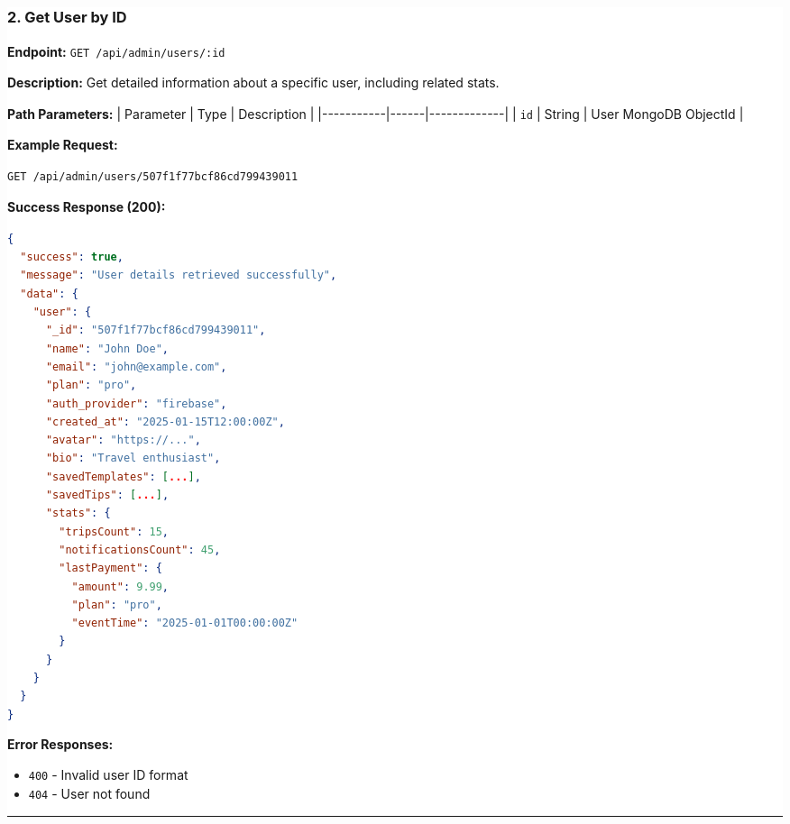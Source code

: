 
### 2. Get User by ID

**Endpoint:** `GET /api/admin/users/:id`

**Description:** Get detailed information about a specific user, including related stats.

**Path Parameters:**
| Parameter | Type | Description |
|-----------|------|-------------|
| `id` | String | User MongoDB ObjectId |

**Example Request:**
```bash
GET /api/admin/users/507f1f77bcf86cd799439011
```

**Success Response (200):**
```json
{
  "success": true,
  "message": "User details retrieved successfully",
  "data": {
    "user": {
      "_id": "507f1f77bcf86cd799439011",
      "name": "John Doe",
      "email": "john@example.com",
      "plan": "pro",
      "auth_provider": "firebase",
      "created_at": "2025-01-15T12:00:00Z",
      "avatar": "https://...",
      "bio": "Travel enthusiast",
      "savedTemplates": [...],
      "savedTips": [...],
      "stats": {
        "tripsCount": 15,
        "notificationsCount": 45,
        "lastPayment": {
          "amount": 9.99,
          "plan": "pro",
          "eventTime": "2025-01-01T00:00:00Z"
        }
      }
    }
  }
}
```

**Error Responses:**
- `400` - Invalid user ID format
- `404` - User not found

---
